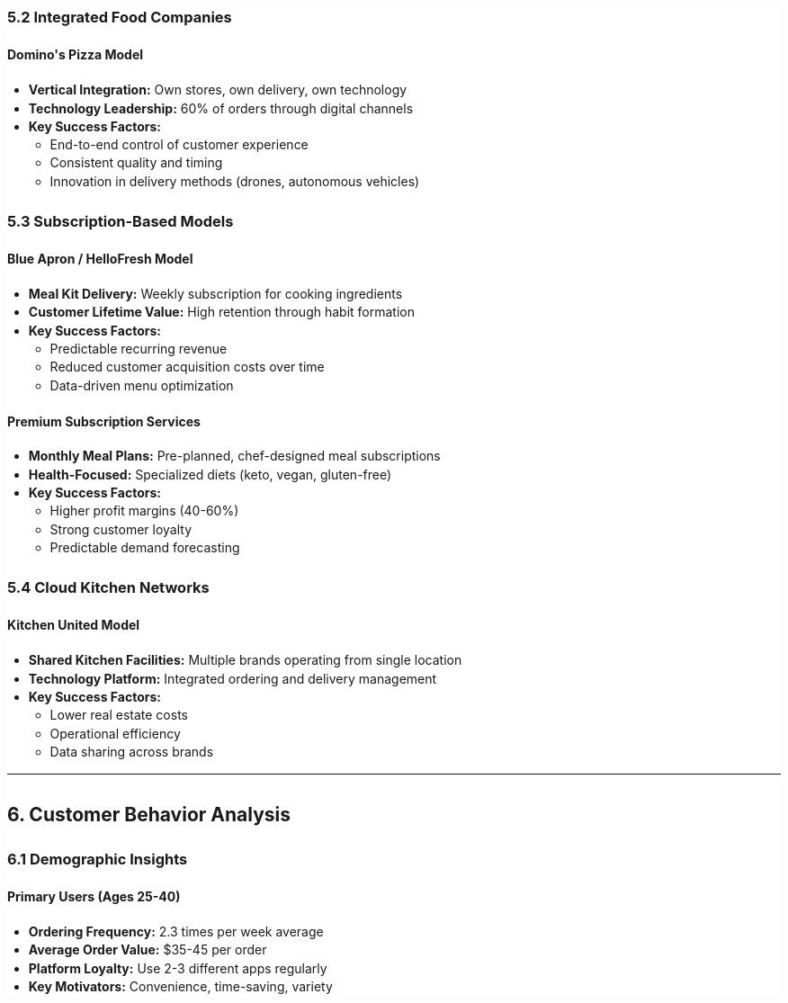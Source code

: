 ### 5.2 Integrated Food Companies

#### Domino's Pizza Model
- **Vertical Integration:** Own stores, own delivery, own technology
- **Technology Leadership:** 60% of orders through digital channels
- **Key Success Factors:**
  - End-to-end control of customer experience
  - Consistent quality and timing
  - Innovation in delivery methods (drones, autonomous vehicles)

### 5.3 Subscription-Based Models

#### Blue Apron / HelloFresh Model
- **Meal Kit Delivery:** Weekly subscription for cooking ingredients
- **Customer Lifetime Value:** High retention through habit formation
- **Key Success Factors:**
  - Predictable recurring revenue
  - Reduced customer acquisition costs over time
  - Data-driven menu optimization

#### Premium Subscription Services
- **Monthly Meal Plans:** Pre-planned, chef-designed meal subscriptions
- **Health-Focused:** Specialized diets (keto, vegan, gluten-free)
- **Key Success Factors:**
  - Higher profit margins (40-60%)
  - Strong customer loyalty
  - Predictable demand forecasting

### 5.4 Cloud Kitchen Networks

#### Kitchen United Model
- **Shared Kitchen Facilities:** Multiple brands operating from single location
- **Technology Platform:** Integrated ordering and delivery management
- **Key Success Factors:**
  - Lower real estate costs
  - Operational efficiency
  - Data sharing across brands

---

## 6. Customer Behavior Analysis

### 6.1 Demographic Insights

#### Primary Users (Ages 25-40)
- **Ordering Frequency:** 2.3 times per week average
- **Average Order Value:** $35-45 per order
- **Platform Loyalty:** Use 2-3 different apps regularly
- **Key Motivators:** Convenience, time-saving, variety

